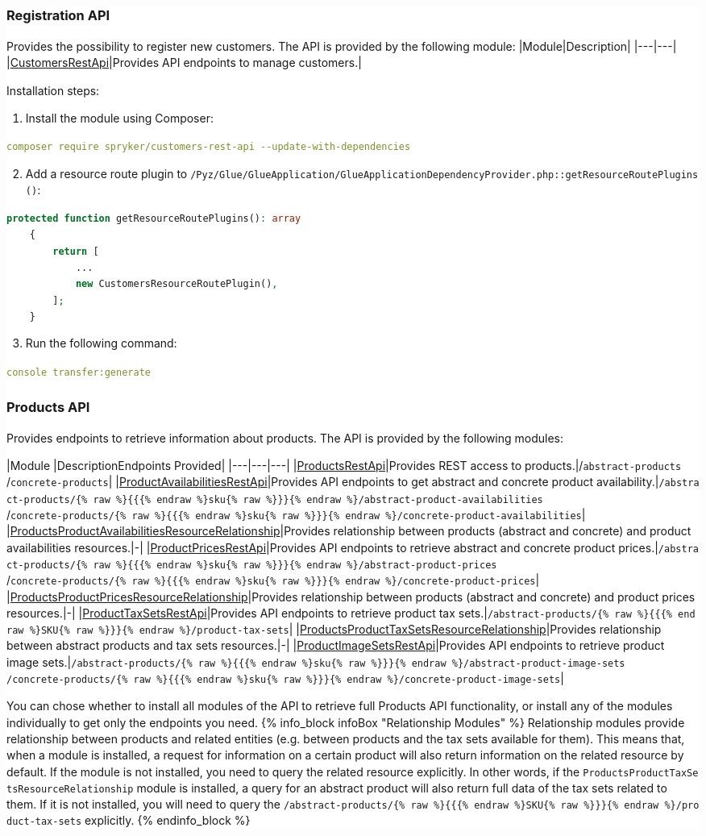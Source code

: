 ### Registration API
Provides the possibility to register new customers.
The API is provided by the following module:
|Module|Description|
|---|---|
|[CustomersRestApi](https://github.com/spryker/customers-rest-api)|Provides API endpoints to manage customers.|

Installation steps:
1. Install the module using Composer:
```yaml
composer require spryker/customers-rest-api --update-with-dependencies
```
2. Add a resource route plugin to `/Pyz/Glue/GlueApplication/GlueApplicationDependencyProvider.php::getResourceRoutePlugins()`:
```php
protected function getResourceRoutePlugins(): array
    {
        return [
            ...
            new CustomersResourceRoutePlugin(),
        ];
    }
```
3. Run the following command:
```yaml
console transfer:generate
```

### Products API
Provides endpoints to retrieve information about products.
The API is provided by the following modules:

 |Module |DescriptionEndpoints Provided|
 |---|---|---|
|[ProductsRestApi](https://github.com/spryker/products-rest-api)|Provides REST access to products.|/`abstract-products`</br>/`concrete-products`|
|[ProductAvailabilitiesRestApi](https://github.com/spryker/product-availabilities-rest-api)|Provides API endpoints to get abstract and concrete product availability.|`/abstract-products/{% raw %}{{{% endraw %}sku{% raw %}}}{% endraw %}/abstract-product-availabilities`</br>/`concrete-products/{% raw %}{{{% endraw %}sku{% raw %}}}{% endraw %}/concrete-product-availabilities`|
|[ProductsProductAvailabilitiesResourceRelationship](https://github.com/spryker/products-product-availabilities-resource-relationship)|Provides relationship between products (abstract and concrete) and product availabilities resources.|-|
|[ProductPricesRestApi](https://github.com/spryker/product-prices-rest-api)|Provides API endpoints to retrieve abstract and concrete product prices.|`/abstract-products/{% raw %}{{{% endraw %}sku{% raw %}}}{% endraw %}/abstract-product-prices`</br>/`concrete-products/{% raw %}{{{% endraw %}sku{% raw %}}}{% endraw %}/concrete-product-prices`|
|[ProductsProductPricesResourceRelationship](https://github.com/spryker/products-product-prices-resource-relationship)|Provides relationship between products (abstract and concrete) and product prices resources.|-|
|[ProductTaxSetsRestApi](https://github.com/spryker/product-tax-sets-rest-api)|Provides API endpoints to retrieve product tax sets.|`/abstract-products/{% raw %}{{{% endraw %}SKU{% raw %}}}{% endraw %}/product-tax-sets`|
|[ProductsProductTaxSetsResourceRelationship](https://github.com/spryker/products-product-tax-sets-resource-relationship)|Provides relationship between abstract products and tax sets resources.|-|
|[ProductImageSetsRestApi](https://github.com/spryker/product-prices-rest-api)|Provides API endpoints to retrieve product image sets.|`/abstract-products/{% raw %}{{{% endraw %}sku{% raw %}}}{% endraw %}/abstract-product-image-sets`</br>`/concrete-products/{% raw %}{{{% endraw %}sku{% raw %}}}{% endraw %}/concrete-product-image-sets`|

You can chose whether to install all modules of the API to retrieve full Products API functionality, or install any of the modules individually to get only the endpoints you need.
{% info_block infoBox "Relationship Modules" %}
Relationship modules provide relationship between products and related entities (e.g. between products and the tax sets available for them). This means that, when a module is installed, a request for information on a certain product will also return information on the related resource by default. If the module is not installed, you need to query the related resource explicitly. In other words, if the `ProductsProductTaxSetsResourceRelationship` module is installed, a query for an abstract product will also return full data of the tax sets related to them. If it is not installed, you will need to query the `/abstract-products/{% raw %}{{{% endraw %}SKU{% raw %}}}{% endraw %}/product-tax-sets` explicitly.
{% endinfo_block %}
